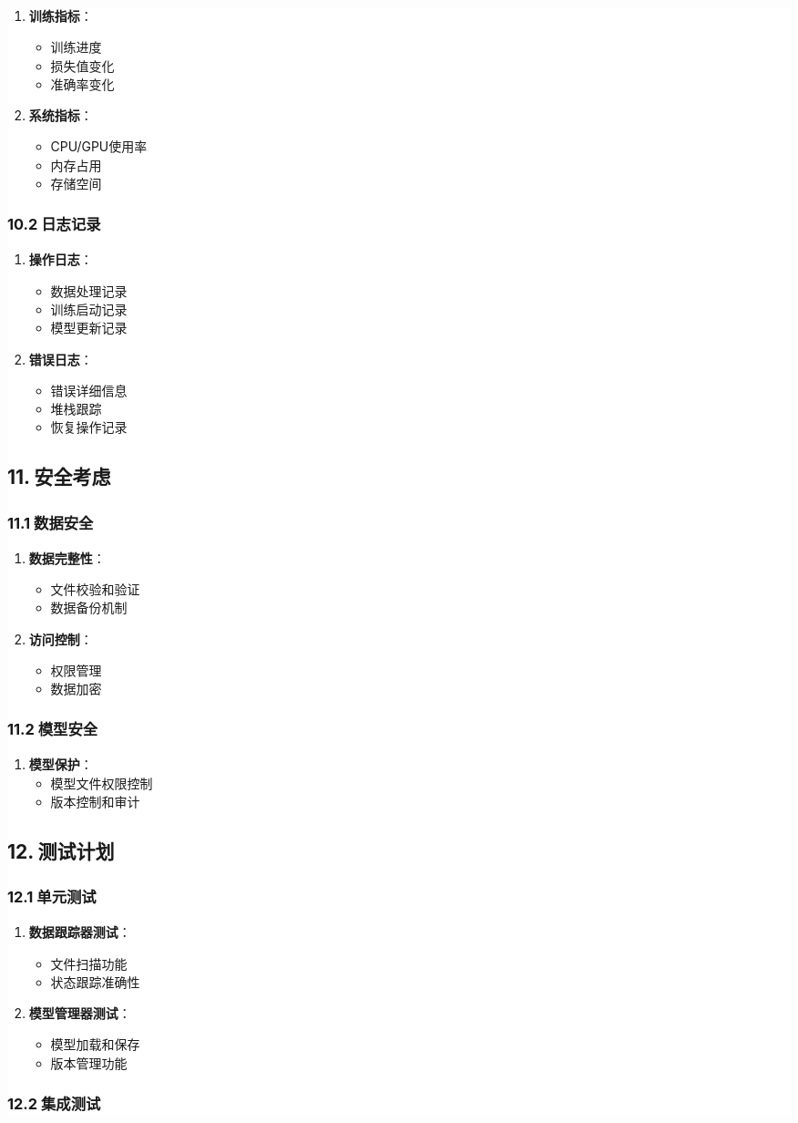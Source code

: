 1. **训练指标**：
   - 训练进度
   - 损失值变化
   - 准确率变化

2. **系统指标**：
   - CPU/GPU使用率
   - 内存占用
   - 存储空间

### 10.2 日志记录

1. **操作日志**：
   - 数据处理记录
   - 训练启动记录
   - 模型更新记录

2. **错误日志**：
   - 错误详细信息
   - 堆栈跟踪
   - 恢复操作记录

## 11. 安全考虑

### 11.1 数据安全

1. **数据完整性**：
   - 文件校验和验证
   - 数据备份机制

2. **访问控制**：
   - 权限管理
   - 数据加密

### 11.2 模型安全

1. **模型保护**：
   - 模型文件权限控制
   - 版本控制和审计

## 12. 测试计划

### 12.1 单元测试

1. **数据跟踪器测试**：
   - 文件扫描功能
   - 状态跟踪准确性

2. **模型管理器测试**：
   - 模型加载和保存
   - 版本管理功能

### 12.2 集成测试
